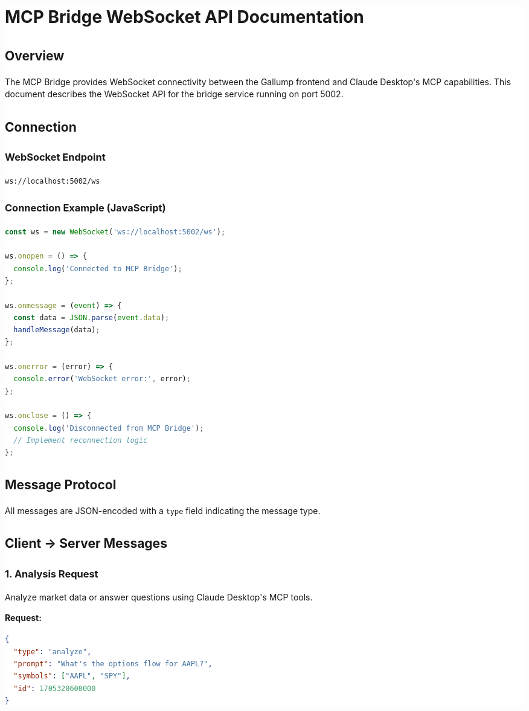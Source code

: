 # MCP Bridge WebSocket API Documentation

## Overview

The MCP Bridge provides WebSocket connectivity between the Gallump frontend and Claude Desktop's MCP capabilities. This document describes the WebSocket API for the bridge service running on port 5002.

## Connection

### WebSocket Endpoint
```
ws://localhost:5002/ws
```

### Connection Example (JavaScript)
```javascript
const ws = new WebSocket('ws://localhost:5002/ws');

ws.onopen = () => {
  console.log('Connected to MCP Bridge');
};

ws.onmessage = (event) => {
  const data = JSON.parse(event.data);
  handleMessage(data);
};

ws.onerror = (error) => {
  console.error('WebSocket error:', error);
};

ws.onclose = () => {
  console.log('Disconnected from MCP Bridge');
  // Implement reconnection logic
};
```

## Message Protocol

All messages are JSON-encoded with a `type` field indicating the message type.

## Client → Server Messages

### 1. Analysis Request
Analyze market data or answer questions using Claude Desktop's MCP tools.

**Request:**
```json
{
  "type": "analyze",
  "prompt": "What's the options flow for AAPL?",
  "symbols": ["AAPL", "SPY"],
  "id": 1705320600000
}
```
